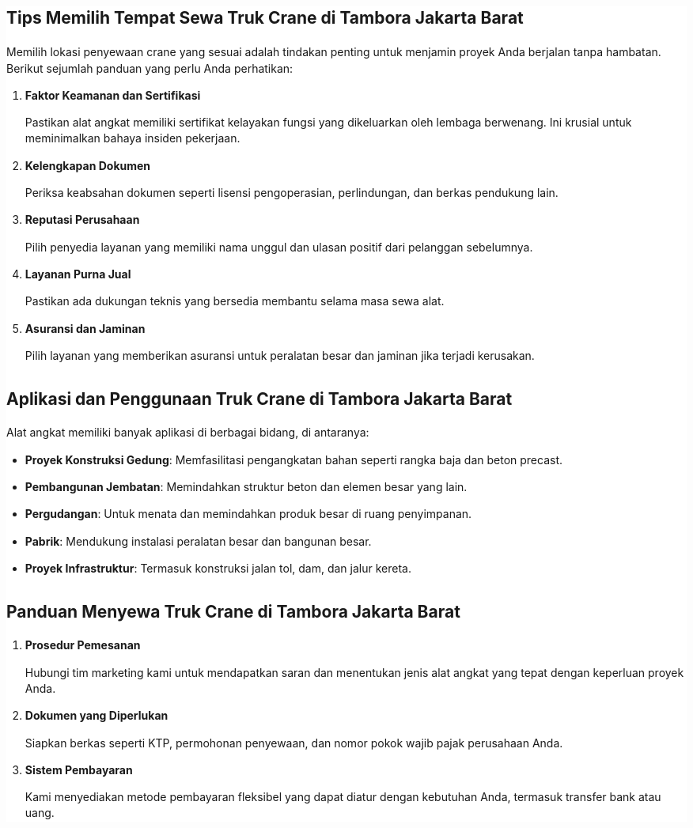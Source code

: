 ## Tips Memilih Tempat Sewa Truk Crane di Tambora Jakarta Barat

Memilih lokasi penyewaan crane yang sesuai adalah tindakan penting untuk menjamin proyek Anda berjalan tanpa hambatan. Berikut sejumlah panduan yang perlu Anda perhatikan:  

1. **Faktor Keamanan dan Sertifikasi**  

   Pastikan alat angkat memiliki sertifikat kelayakan fungsi yang dikeluarkan oleh lembaga berwenang. Ini krusial untuk meminimalkan bahaya insiden pekerjaan.  

2. **Kelengkapan Dokumen**  

   Periksa keabsahan dokumen seperti lisensi pengoperasian, perlindungan, dan berkas pendukung lain.  

3. **Reputasi Perusahaan**  

   Pilih penyedia layanan yang memiliki nama unggul dan ulasan positif dari pelanggan sebelumnya.  

4. **Layanan Purna Jual**  

   Pastikan ada dukungan teknis yang bersedia membantu selama masa sewa alat.  

5. **Asuransi dan Jaminan**  

   Pilih layanan yang memberikan asuransi untuk peralatan besar dan jaminan jika terjadi kerusakan.  

## Aplikasi dan Penggunaan Truk Crane di Tambora Jakarta Barat

Alat angkat memiliki banyak aplikasi di berbagai bidang, di antaranya:  

- **Proyek Konstruksi Gedung**: Memfasilitasi pengangkatan bahan seperti rangka baja dan beton precast.  

- **Pembangunan Jembatan**: Memindahkan struktur beton dan elemen besar yang lain.  

- **Pergudangan**: Untuk menata dan memindahkan produk besar di ruang penyimpanan.  

- **Pabrik**: Mendukung instalasi peralatan besar dan bangunan besar.  

- **Proyek Infrastruktur**: Termasuk konstruksi jalan tol, dam, dan jalur kereta.  

## Panduan Menyewa Truk Crane di Tambora Jakarta Barat

1. **Prosedur Pemesanan**  

   Hubungi tim marketing kami untuk mendapatkan saran dan menentukan jenis alat angkat yang tepat dengan keperluan proyek Anda.  

2. **Dokumen yang Diperlukan**  

   Siapkan berkas seperti KTP, permohonan penyewaan, dan nomor pokok wajib pajak perusahaan Anda.  

3. **Sistem Pembayaran**  

   Kami menyediakan metode pembayaran fleksibel yang dapat diatur dengan kebutuhan Anda, termasuk transfer bank atau uang.  
